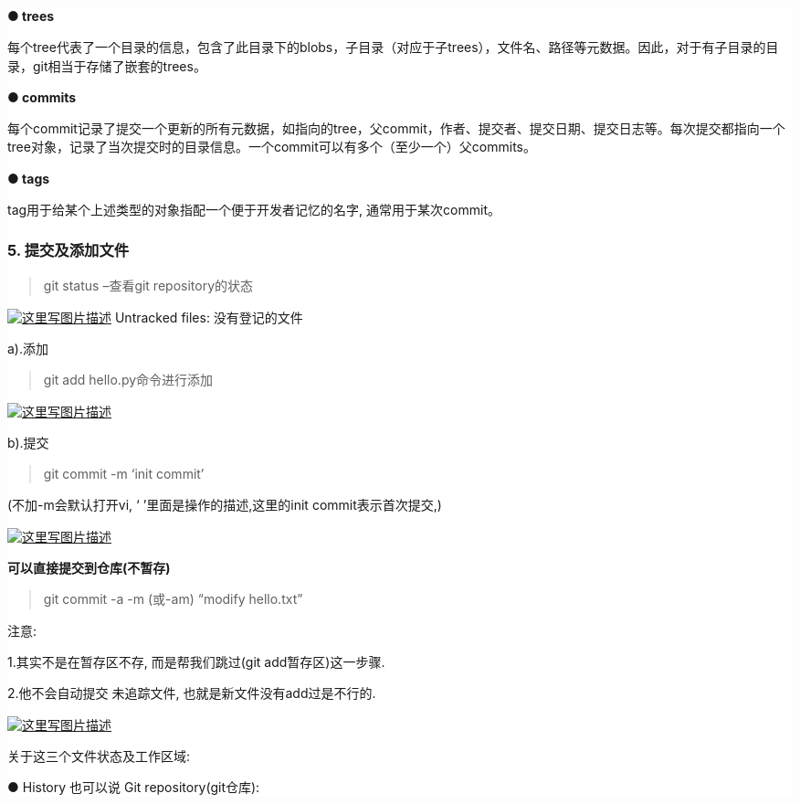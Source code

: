 **● trees**

每个tree代表了一个目录的信息，包含了此目录下的blobs，子目录（对应于子trees），文件名、路径等元数据。因此，对于有子目录的目录，git相当于存储了嵌套的trees。

**● commits**

每个commit记录了提交一个更新的所有元数据，如指向的tree，父commit，作者、提交者、提交日期、提交日志等。每次提交都指向一个tree对象，记录了当次提交时的目录信息。一个commit可以有多个（至少一个）父commits。

**● tags**

tag用于给某个上述类型的对象指配一个便于开发者记忆的名字, 通常用于某次commit。

### 5. 提交及添加文件

> git status –查看git repository的状态

[![这里写图片描述](http://img.blog.csdn.net/20160325192627422?watermark/2/text/aHR0cDovL2Jsb2cuY3Nkbi5uZXQv/font/5a6L5L2T/fontsize/400/fill/I0JBQkFCMA==/dissolve/70/gravity/Center)](http://img.blog.csdn.net/20160325192627422?watermark/2/text/aHR0cDovL2Jsb2cuY3Nkbi5uZXQv/font/5a6L5L2T/fontsize/400/fill/I0JBQkFCMA==/dissolve/70/gravity/Center)
Untracked files: 没有登记的文件

a).添加

> git add hello.py命令进行添加

[![这里写图片描述](http://img.blog.csdn.net/20160325192642773?watermark/2/text/aHR0cDovL2Jsb2cuY3Nkbi5uZXQv/font/5a6L5L2T/fontsize/400/fill/I0JBQkFCMA==/dissolve/70/gravity/Center)](http://img.blog.csdn.net/20160325192642773?watermark/2/text/aHR0cDovL2Jsb2cuY3Nkbi5uZXQv/font/5a6L5L2T/fontsize/400/fill/I0JBQkFCMA==/dissolve/70/gravity/Center)

b).提交

> git commit -m ‘init commit’

(不加-m会默认打开vi, ‘ ’里面是操作的描述,这里的init commit表示首次提交,)

[![这里写图片描述](http://img.blog.csdn.net/20160325192720430?watermark/2/text/aHR0cDovL2Jsb2cuY3Nkbi5uZXQv/font/5a6L5L2T/fontsize/400/fill/I0JBQkFCMA==/dissolve/70/gravity/Center)](http://img.blog.csdn.net/20160325192720430?watermark/2/text/aHR0cDovL2Jsb2cuY3Nkbi5uZXQv/font/5a6L5L2T/fontsize/400/fill/I0JBQkFCMA==/dissolve/70/gravity/Center)

**可以直接提交到仓库(不暂存)**

> git commit -a -m (或-am) “modify hello.txt”

注意:

1.其实不是在暂存区不存, 而是帮我们跳过(git add暂存区)这一步骤.

2.他不会自动提交 未追踪文件, 也就是新文件没有add过是不行的.

[![这里写图片描述](http://img.blog.csdn.net/20160325192735141?watermark/2/text/aHR0cDovL2Jsb2cuY3Nkbi5uZXQv/font/5a6L5L2T/fontsize/400/fill/I0JBQkFCMA==/dissolve/70/gravity/Center)](http://img.blog.csdn.net/20160325192735141?watermark/2/text/aHR0cDovL2Jsb2cuY3Nkbi5uZXQv/font/5a6L5L2T/fontsize/400/fill/I0JBQkFCMA==/dissolve/70/gravity/Center)

关于这三个文件状态及工作区域:

● History 也可以说 Git repository(git仓库):
